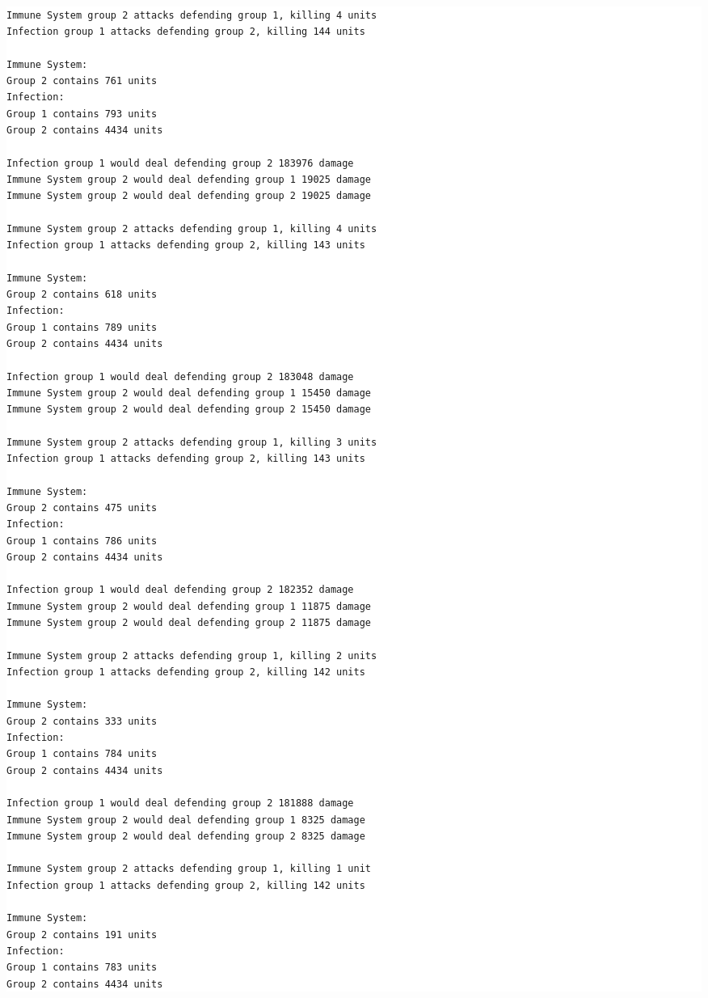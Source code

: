     Immune System group 2 attacks defending group 1, killing 4 units
    Infection group 1 attacks defending group 2, killing 144 units

    Immune System:
    Group 2 contains 761 units
    Infection:
    Group 1 contains 793 units
    Group 2 contains 4434 units

    Infection group 1 would deal defending group 2 183976 damage
    Immune System group 2 would deal defending group 1 19025 damage
    Immune System group 2 would deal defending group 2 19025 damage

    Immune System group 2 attacks defending group 1, killing 4 units
    Infection group 1 attacks defending group 2, killing 143 units

    Immune System:
    Group 2 contains 618 units
    Infection:
    Group 1 contains 789 units
    Group 2 contains 4434 units

    Infection group 1 would deal defending group 2 183048 damage
    Immune System group 2 would deal defending group 1 15450 damage
    Immune System group 2 would deal defending group 2 15450 damage

    Immune System group 2 attacks defending group 1, killing 3 units
    Infection group 1 attacks defending group 2, killing 143 units

    Immune System:
    Group 2 contains 475 units
    Infection:
    Group 1 contains 786 units
    Group 2 contains 4434 units

    Infection group 1 would deal defending group 2 182352 damage
    Immune System group 2 would deal defending group 1 11875 damage
    Immune System group 2 would deal defending group 2 11875 damage

    Immune System group 2 attacks defending group 1, killing 2 units
    Infection group 1 attacks defending group 2, killing 142 units

    Immune System:
    Group 2 contains 333 units
    Infection:
    Group 1 contains 784 units
    Group 2 contains 4434 units

    Infection group 1 would deal defending group 2 181888 damage
    Immune System group 2 would deal defending group 1 8325 damage
    Immune System group 2 would deal defending group 2 8325 damage

    Immune System group 2 attacks defending group 1, killing 1 unit
    Infection group 1 attacks defending group 2, killing 142 units

    Immune System:
    Group 2 contains 191 units
    Infection:
    Group 1 contains 783 units
    Group 2 contains 4434 units
